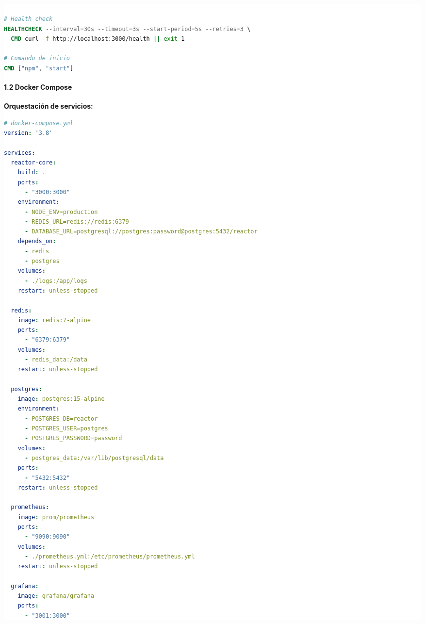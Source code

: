 ```dockerfile

# Health check
HEALTHCHECK --interval=30s --timeout=3s --start-period=5s --retries=3 \
  CMD curl -f http://localhost:3000/health || exit 1

# Comando de inicio
CMD ["npm", "start"]
```

#### **1.2 Docker Compose**
**Orquestación de servicios:**

```yaml
# docker-compose.yml
version: '3.8'

services:
  reactor-core:
    build: .
    ports:
      - "3000:3000"
    environment:
      - NODE_ENV=production
      - REDIS_URL=redis://redis:6379
      - DATABASE_URL=postgresql://postgres:password@postgres:5432/reactor
    depends_on:
      - redis
      - postgres
    volumes:
      - ./logs:/app/logs
    restart: unless-stopped

  redis:
    image: redis:7-alpine
    ports:
      - "6379:6379"
    volumes:
      - redis_data:/data
    restart: unless-stopped

  postgres:
    image: postgres:15-alpine
    environment:
      - POSTGRES_DB=reactor
      - POSTGRES_USER=postgres
      - POSTGRES_PASSWORD=password
    volumes:
      - postgres_data:/var/lib/postgresql/data
    ports:
      - "5432:5432"
    restart: unless-stopped

  prometheus:
    image: prom/prometheus
    ports:
      - "9090:9090"
    volumes:
      - ./prometheus.yml:/etc/prometheus/prometheus.yml
    restart: unless-stopped

  grafana:
    image: grafana/grafana
    ports:
      - "3001:3000"
```